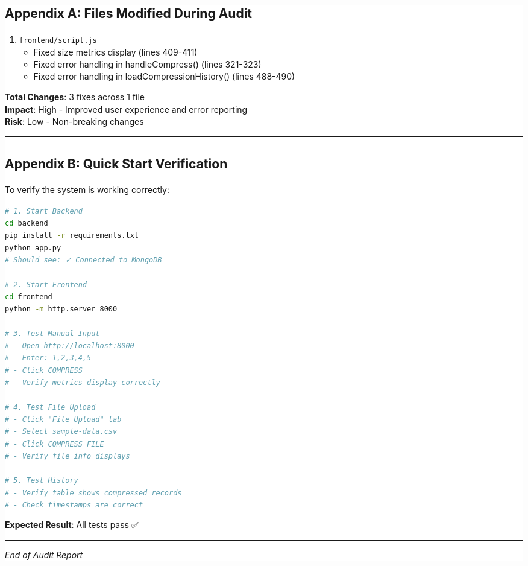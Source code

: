 
## Appendix A: Files Modified During Audit

1. `frontend/script.js`
   - Fixed size metrics display (lines 409-411)
   - Fixed error handling in handleCompress() (lines 321-323)
   - Fixed error handling in loadCompressionHistory() (lines 488-490)

**Total Changes**: 3 fixes across 1 file  
**Impact**: High - Improved user experience and error reporting  
**Risk**: Low - Non-breaking changes

---

## Appendix B: Quick Start Verification

To verify the system is working correctly:

```bash
# 1. Start Backend
cd backend
pip install -r requirements.txt
python app.py
# Should see: ✓ Connected to MongoDB

# 2. Start Frontend
cd frontend
python -m http.server 8000

# 3. Test Manual Input
# - Open http://localhost:8000
# - Enter: 1,2,3,4,5
# - Click COMPRESS
# - Verify metrics display correctly

# 4. Test File Upload
# - Click "File Upload" tab
# - Select sample-data.csv
# - Click COMPRESS FILE
# - Verify file info displays

# 5. Test History
# - Verify table shows compressed records
# - Check timestamps are correct
```

**Expected Result**: All tests pass ✅

---

*End of Audit Report*
